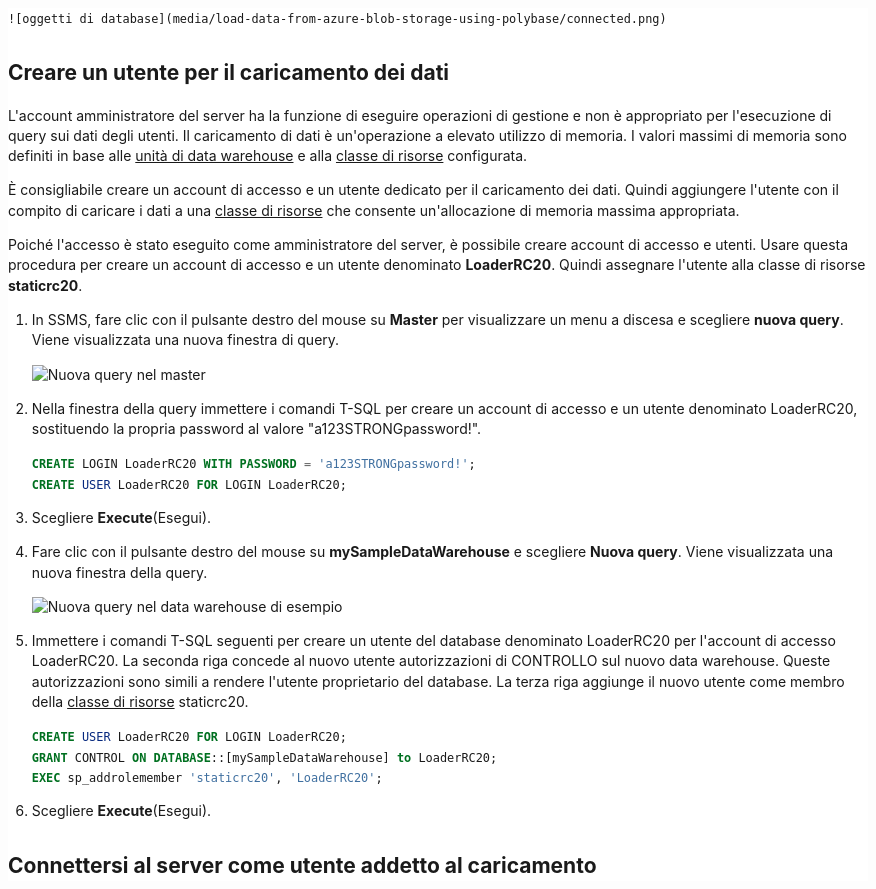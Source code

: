     ![oggetti di database](media/load-data-from-azure-blob-storage-using-polybase/connected.png) 

## <a name="create-a-user-for-loading-data"></a>Creare un utente per il caricamento dei dati

L'account amministratore del server ha la funzione di eseguire operazioni di gestione e non è appropriato per l'esecuzione di query sui dati degli utenti. Il caricamento di dati è un'operazione a elevato utilizzo di memoria. I valori massimi di memoria sono definiti in base alle [unità di data warehouse](what-is-a-data-warehouse-unit-dwu-cdwu.md) e alla [classe di risorse](resource-classes-for-workload-management.md) configurata. 

È consigliabile creare un account di accesso e un utente dedicato per il caricamento dei dati. Quindi aggiungere l'utente con il compito di caricare i dati a una [classe di risorse](resource-classes-for-workload-management.md) che consente un'allocazione di memoria massima appropriata.

Poiché l'accesso è stato eseguito come amministratore del server, è possibile creare account di accesso e utenti. Usare questa procedura per creare un account di accesso e un utente denominato **LoaderRC20**. Quindi assegnare l'utente alla classe di risorse **staticrc20**. 

1.  In SSMS, fare clic con il pulsante destro del mouse su **Master** per visualizzare un menu a discesa e scegliere **nuova query**. Viene visualizzata una nuova finestra di query.

    ![Nuova query nel master](media/load-data-from-azure-blob-storage-using-polybase/create-loader-login.png)

2. Nella finestra della query immettere i comandi T-SQL per creare un account di accesso e un utente denominato LoaderRC20, sostituendo la propria password al valore "a123STRONGpassword!". 

    ```sql
    CREATE LOGIN LoaderRC20 WITH PASSWORD = 'a123STRONGpassword!';
    CREATE USER LoaderRC20 FOR LOGIN LoaderRC20;
    ```

3. Scegliere **Execute**(Esegui).

4. Fare clic con il pulsante destro del mouse su **mySampleDataWarehouse** e scegliere **Nuova query**. Viene visualizzata una nuova finestra della query.  

    ![Nuova query nel data warehouse di esempio](media/load-data-from-azure-blob-storage-using-polybase/create-loading-user.png)

5. Immettere i comandi T-SQL seguenti per creare un utente del database denominato LoaderRC20 per l'account di accesso LoaderRC20. La seconda riga concede al nuovo utente autorizzazioni di CONTROLLO sul nuovo data warehouse.  Queste autorizzazioni sono simili a rendere l'utente proprietario del database. La terza riga aggiunge il nuovo utente come membro della [classe di risorse](resource-classes-for-workload-management.md) staticrc20.

    ```sql
    CREATE USER LoaderRC20 FOR LOGIN LoaderRC20;
    GRANT CONTROL ON DATABASE::[mySampleDataWarehouse] to LoaderRC20;
    EXEC sp_addrolemember 'staticrc20', 'LoaderRC20';
    ```

6. Scegliere **Execute**(Esegui).

## <a name="connect-to-the-server-as-the-loading-user"></a>Connettersi al server come utente addetto al caricamento
